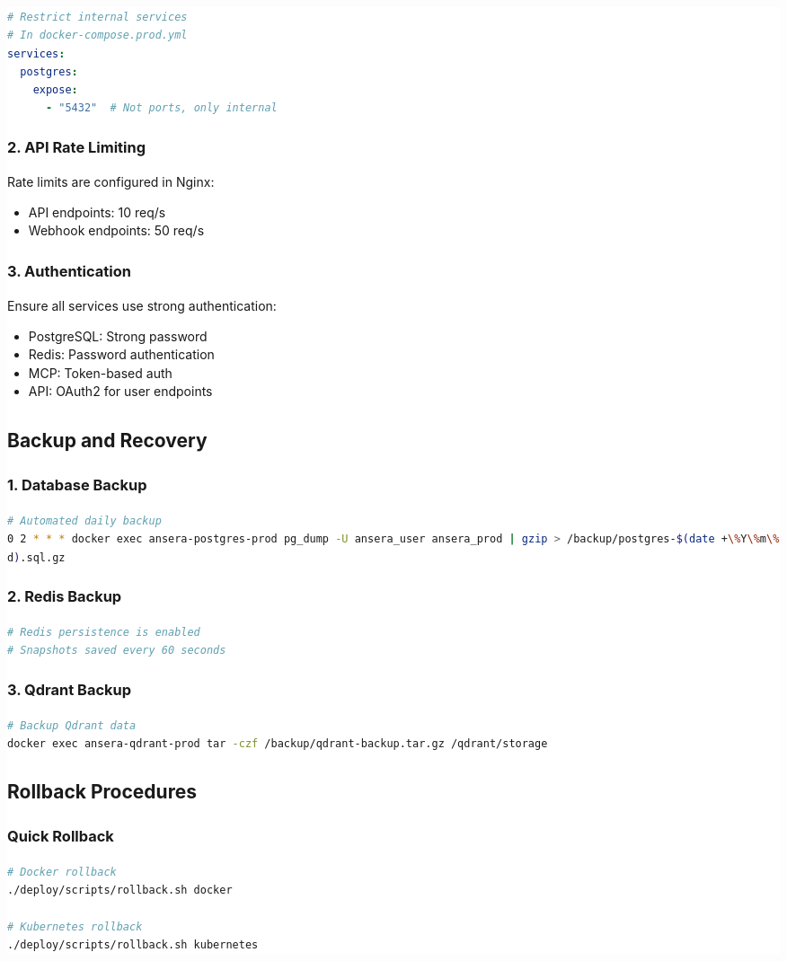 ```yaml
# Restrict internal services
# In docker-compose.prod.yml
services:
  postgres:
    expose:
      - "5432"  # Not ports, only internal
```

### 2. API Rate Limiting

Rate limits are configured in Nginx:
- API endpoints: 10 req/s
- Webhook endpoints: 50 req/s

### 3. Authentication

Ensure all services use strong authentication:
- PostgreSQL: Strong password
- Redis: Password authentication
- MCP: Token-based auth
- API: OAuth2 for user endpoints

## Backup and Recovery

### 1. Database Backup

```bash
# Automated daily backup
0 2 * * * docker exec ansera-postgres-prod pg_dump -U ansera_user ansera_prod | gzip > /backup/postgres-$(date +\%Y\%m\%d).sql.gz
```

### 2. Redis Backup

```bash
# Redis persistence is enabled
# Snapshots saved every 60 seconds
```

### 3. Qdrant Backup

```bash
# Backup Qdrant data
docker exec ansera-qdrant-prod tar -czf /backup/qdrant-backup.tar.gz /qdrant/storage
```

## Rollback Procedures

### Quick Rollback

```bash
# Docker rollback
./deploy/scripts/rollback.sh docker

# Kubernetes rollback
./deploy/scripts/rollback.sh kubernetes
```

